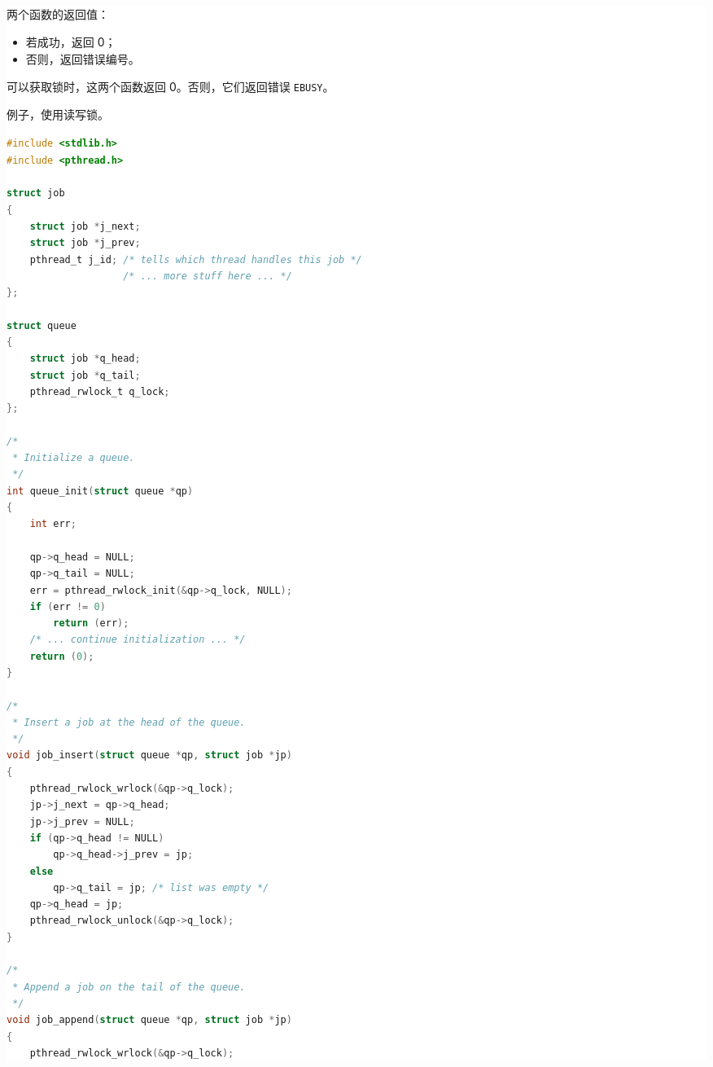 两个函数的返回值：

- 若成功，返回 0；
- 否则，返回错误编号。

可以获取锁时，这两个函数返回 0。否则，它们返回错误 `EBUSY`。

例子，使用读写锁。

```c
#include <stdlib.h>
#include <pthread.h>

struct job
{
    struct job *j_next;
    struct job *j_prev;
    pthread_t j_id; /* tells which thread handles this job */
                    /* ... more stuff here ... */
};

struct queue
{
    struct job *q_head;
    struct job *q_tail;
    pthread_rwlock_t q_lock;
};

/*
 * Initialize a queue.
 */
int queue_init(struct queue *qp)
{
    int err;

    qp->q_head = NULL;
    qp->q_tail = NULL;
    err = pthread_rwlock_init(&qp->q_lock, NULL);
    if (err != 0)
        return (err);
    /* ... continue initialization ... */
    return (0);
}

/*
 * Insert a job at the head of the queue.
 */
void job_insert(struct queue *qp, struct job *jp)
{
    pthread_rwlock_wrlock(&qp->q_lock);
    jp->j_next = qp->q_head;
    jp->j_prev = NULL;
    if (qp->q_head != NULL)
        qp->q_head->j_prev = jp;
    else
        qp->q_tail = jp; /* list was empty */
    qp->q_head = jp;
    pthread_rwlock_unlock(&qp->q_lock);
}

/*
 * Append a job on the tail of the queue.
 */
void job_append(struct queue *qp, struct job *jp)
{
    pthread_rwlock_wrlock(&qp->q_lock);
```